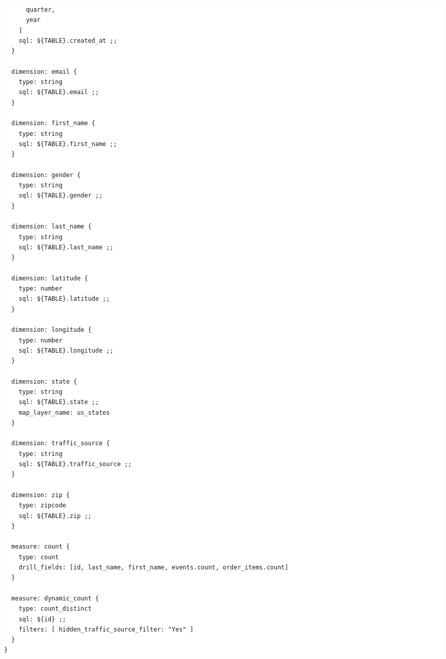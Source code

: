 ```
      quarter,
      year
    ]
    sql: ${TABLE}.created_at ;;
  }

  dimension: email {
    type: string
    sql: ${TABLE}.email ;;
  }

  dimension: first_name {
    type: string
    sql: ${TABLE}.first_name ;;
  }

  dimension: gender {
    type: string
    sql: ${TABLE}.gender ;;
  }

  dimension: last_name {
    type: string
    sql: ${TABLE}.last_name ;;
  }

  dimension: latitude {
    type: number
    sql: ${TABLE}.latitude ;;
  }

  dimension: longitude {
    type: number
    sql: ${TABLE}.longitude ;;
  }

  dimension: state {
    type: string
    sql: ${TABLE}.state ;;
    map_layer_name: us_states
  }

  dimension: traffic_source {
    type: string
    sql: ${TABLE}.traffic_source ;;
  }

  dimension: zip {
    type: zipcode
    sql: ${TABLE}.zip ;;
  }

  measure: count {
    type: count
    drill_fields: [id, last_name, first_name, events.count, order_items.count]
  }

  measure: dynamic_count {
    type: count_distinct
    sql: ${id} ;;
    filters: [ hidden_traffic_source_filter: "Yes" ]
  }
}
```